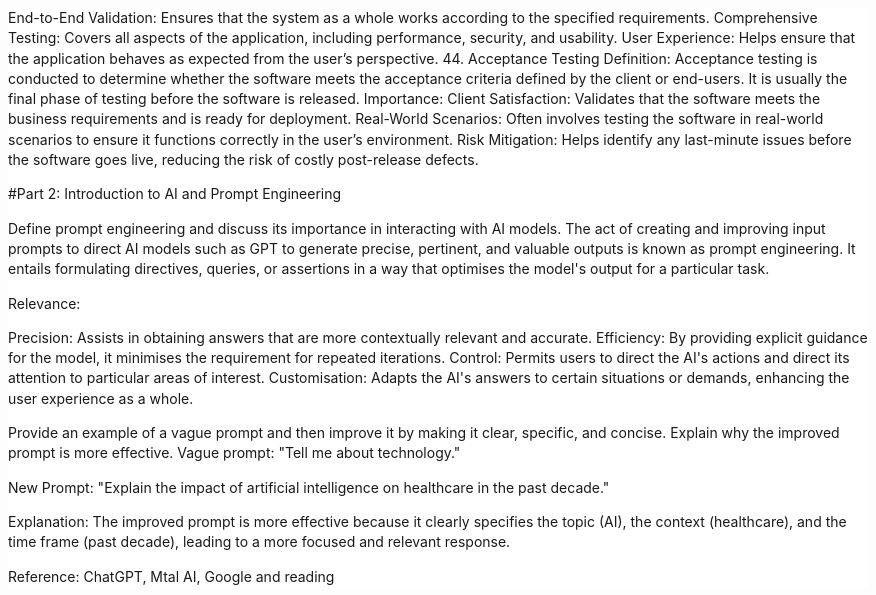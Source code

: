 End-to-End Validation: Ensures that the system as a whole works according to the specified requirements.
Comprehensive Testing: Covers all aspects of the application, including performance, security, and usability.
User Experience: Helps ensure that the application behaves as expected from the user’s perspective.
44. Acceptance Testing
Definition: Acceptance testing is conducted to determine whether the software meets the acceptance criteria defined by the client or end-users. It is usually the final phase of testing before the software is released.
Importance:
Client Satisfaction: Validates that the software meets the business requirements and is ready for deployment.
Real-World Scenarios: Often involves testing the software in real-world scenarios to ensure it functions correctly in the user’s environment.
Risk Mitigation: Helps identify any last-minute issues before the software goes live, reducing the risk of costly post-release defects.

#Part 2: Introduction to AI and Prompt Engineering


Define prompt engineering and discuss its importance in interacting with AI models.
The act of creating and improving input prompts to direct AI models such as GPT to generate precise, pertinent, and valuable outputs is known as prompt engineering. It entails formulating directives, queries, or assertions in a way that optimises the model's output for a particular task.

Relevance:

Precision: Assists in obtaining answers that are more contextually relevant and accurate.
Efficiency: By providing explicit guidance for the model, it minimises the requirement for repeated iterations.
Control: Permits users to direct the AI's actions and direct its attention to particular areas of interest.
Customisation: Adapts the AI's answers to certain situations or demands, enhancing the user experience as a whole.


Provide an example of a vague prompt and then improve it by making it clear, specific, and concise. Explain why the improved prompt is more effective.
Vague prompt: "Tell me about technology."

New Prompt: "Explain the impact of artificial intelligence on healthcare in the past decade."

Explanation: The improved prompt is more effective because it clearly specifies the topic (AI), the context (healthcare), and the time frame (past decade), leading to a more focused and relevant response.


Reference: ChatGPT, Mtal AI, Google and reading









